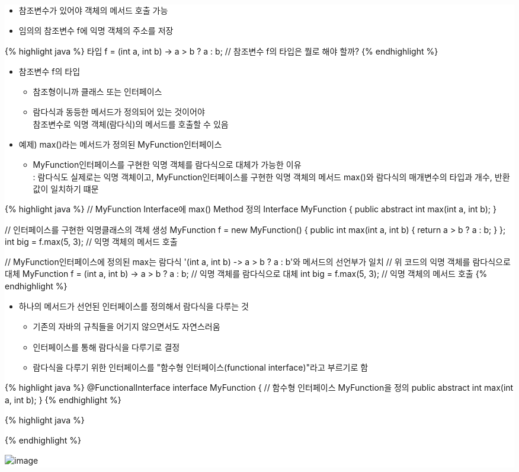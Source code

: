   - 참조변수가 있어야 객체의 메서드 호출 가능
  
  - 임의의 참조변수 f에 익명 객체의 주소를 저장
  
{% highlight java %}
타입 f = (int a, int b) -> a > b ? a : b; // 참조변수 f의 타입은 뭘로 해야 할까?
{% endhighlight %}

- 참조변수 f의 타입

  - 참조형이니까 클래스 또는 인터페이스
  
  - 람다식과 동등한 메서드가 정의되어 있는 것이어야
  <br>참조변수로 익명 객체(람다식)의 메서드를 호출할 수 있음
  
- 예제) max()라는 메서드가 정의된 MyFunction인터페이스

  - MyFunction인터페이스를 구현한 익명 객체를 람다식으로 대체가 가능한 이유
  <br>: 람다식도 실제로는 익명 객체이고, MyFunction인터페이스를 구현한 익명 객체의 메서드 max()와 람다식의 매개변수의 타입과 개수, 반환값이 일치하기 떄문

{% highlight java %}
// MyFunction Interface에 max() Method 정의
Interface MyFunction {
    public abstract int max(int a, int b);
}

// 인터페이스를 구현한 익명클래스의 객체 생성
MyFunction f = new MyFunction() {
                     public int max(int a, int b) {
                         return a > b ? a : b;
                     }
               };
int big = f.max(5, 3); // 익명 객체의 메서드 호출

// MyFunction인터페이스에 정의된 max는 람다식 '(int a, int b) -> a > b ? a : b'와 메서드의 선언부가 일치
// 위 코드의 익명 객체를 람다식으로 대체
MyFunction f = (int a, int b) -> a > b ? a : b; // 익명 객체를 람다식으로 대체
int big = f.max(5, 3); // 익명 객체의 메서드 호출
{% endhighlight %}

- 하나의 메서드가 선언된 인터페이스를 정의해서 람다식을 다루는 것

  - 기존의 자바의 규칙들을 어기지 않으면서도 자연스러움
  
  - 인터페이스를 통해 람다식을 다루기로 결정
  
  - 람다식을 다루기 위한 인터페이스를 "함수형 인터페이스(functional interface)"라고 부르기로 함
  
{% highlight java %}
@FunctionalInterface
interface MyFunction {  // 함수형 인터페이스 MyFunction을 정의
    public abstract int max(int a, int b);
}
{% endhighlight %}


{% highlight java %}

{% endhighlight %}

![image](/img/)
